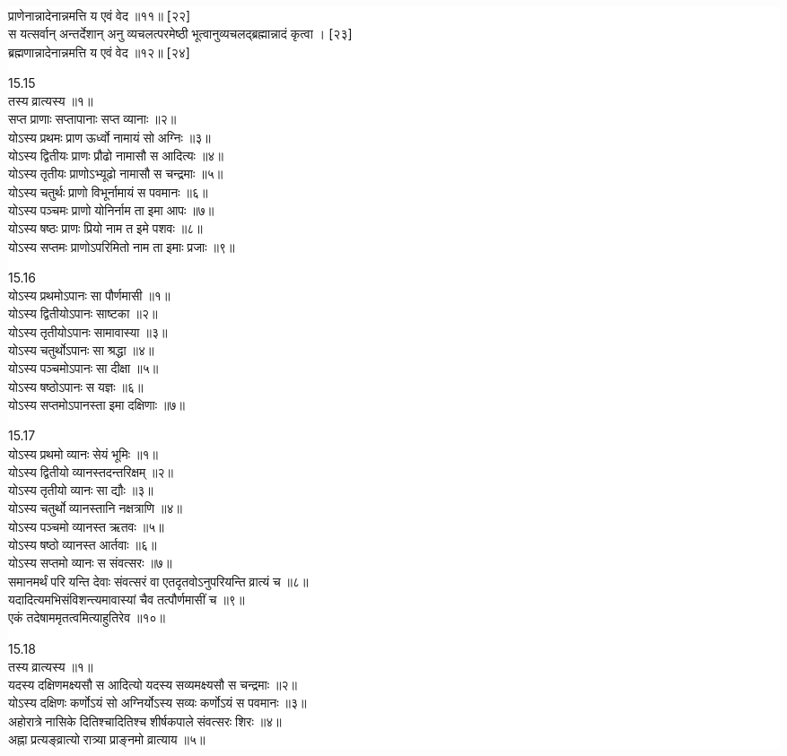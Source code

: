प्राणेनान्नादेनान्नमत्ति य एवं वेद ॥११॥ [२२]  
स यत्सर्वान् अन्तर्देशान् अनु व्यचलत्परमेष्ठी भूत्वानुव्यचलद्ब्रह्मान्नादं कृत्वा । [२३]  
ब्रह्मणान्नादेनान्नमत्ति य एवं वेद ॥१२॥ [२४]  
  
15.15  
तस्य व्रात्यस्य ॥१॥  
सप्त प्राणाः सप्तापानाः सप्त व्यानाः ॥२॥  
योऽस्य प्रथमः प्राण ऊर्ध्वो नामायं सो अग्निः ॥३॥  
योऽस्य द्वितीयः प्राणः प्रौढो नामासौ स आदित्यः ॥४॥  
योऽस्य तृतीयः प्राणोऽभ्यूढो नामासौ स चन्द्रमाः ॥५॥  
योऽस्य चतुर्थः प्राणो विभूर्नामायं स पवमानः ॥६॥  
योऽस्य पञ्चमः प्राणो योनिर्नाम ता इमा आपः ॥७॥  
योऽस्य षष्ठः प्राणः प्रियो नाम त इमे पशवः ॥८॥  
योऽस्य सप्तमः प्राणोऽपरिमितो नाम ता इमाः प्रजाः ॥९॥  
  
15.16  
योऽस्य प्रथमोऽपानः सा पौर्णमासी ॥१॥  
योऽस्य द्वितीयोऽपानः साष्टका ॥२॥  
योऽस्य तृतीयोऽपानः सामावास्या ॥३॥  
योऽस्य चतुर्थोऽपानः सा श्रद्धा ॥४॥  
योऽस्य पञ्चमोऽपानः सा दीक्षा ॥५॥  
योऽस्य षष्ठोऽपानः स यज्ञः ॥६॥  
योऽस्य सप्तमोऽपानस्ता इमा दक्षिणाः ॥७॥  
  
15.17  
योऽस्य प्रथमो व्यानः सेयं भूमिः ॥१॥  
योऽस्य द्वितीयो व्यानस्तदन्तरिक्षम् ॥२॥  
योऽस्य तृतीयो व्यानः सा द्यौः ॥३॥  
योऽस्य चतुर्थो व्यानस्तानि नक्षत्राणि ॥४॥  
योऽस्य पञ्चमो व्यानस्त ऋतवः ॥५॥  
योऽस्य षष्ठो व्यानस्त आर्तवाः ॥६॥  
योऽस्य सप्तमो व्यानः स संवत्सरः ॥७॥  
समानमर्थं परि यन्ति देवाः संवत्सरं वा एतदृतवोऽनुपरियन्ति व्रात्यं च ॥८॥  
यदादित्यमभिसंविशन्त्यमावास्यां चैव तत्पौर्णमासीं च ॥९॥  
एकं तदेषाममृतत्वमित्याहुतिरेव ॥१०॥  
  
15.18  
तस्य व्रात्यस्य ॥१॥  
यदस्य दक्षिणमक्ष्यसौ स आदित्यो यदस्य सव्यमक्ष्यसौ स चन्द्रमाः ॥२॥  
योऽस्य दक्षिणः कर्णोऽयं सो अग्निर्योऽस्य सव्यः कर्णोऽयं स पवमानः ॥३॥  
अहोरात्रे नासिके दितिश्चादितिश्च शीर्षकपाले संवत्सरः शिरः ॥४॥  
अह्ना प्रत्यङ्व्रात्यो रात्र्या प्राङ्नमो व्रात्याय ॥५॥